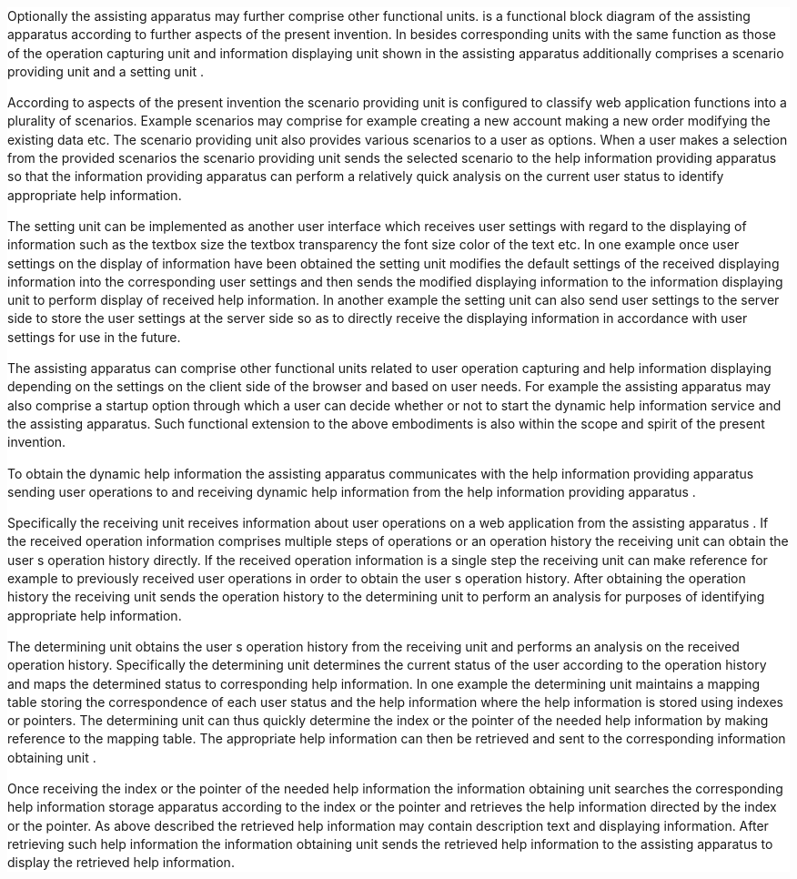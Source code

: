 Optionally the assisting apparatus may further comprise other functional units. is a functional block diagram of the assisting apparatus according to further aspects of the present invention. In besides corresponding units with the same function as those of the operation capturing unit and information displaying unit shown in the assisting apparatus additionally comprises a scenario providing unit and a setting unit .

According to aspects of the present invention the scenario providing unit is configured to classify web application functions into a plurality of scenarios. Example scenarios may comprise for example creating a new account making a new order modifying the existing data etc. The scenario providing unit also provides various scenarios to a user as options. When a user makes a selection from the provided scenarios the scenario providing unit sends the selected scenario to the help information providing apparatus so that the information providing apparatus can perform a relatively quick analysis on the current user status to identify appropriate help information.

The setting unit can be implemented as another user interface which receives user settings with regard to the displaying of information such as the textbox size the textbox transparency the font size color of the text etc. In one example once user settings on the display of information have been obtained the setting unit modifies the default settings of the received displaying information into the corresponding user settings and then sends the modified displaying information to the information displaying unit to perform display of received help information. In another example the setting unit can also send user settings to the server side to store the user settings at the server side so as to directly receive the displaying information in accordance with user settings for use in the future.

The assisting apparatus can comprise other functional units related to user operation capturing and help information displaying depending on the settings on the client side of the browser and based on user needs. For example the assisting apparatus may also comprise a startup option through which a user can decide whether or not to start the dynamic help information service and the assisting apparatus. Such functional extension to the above embodiments is also within the scope and spirit of the present invention.

To obtain the dynamic help information the assisting apparatus communicates with the help information providing apparatus sending user operations to and receiving dynamic help information from the help information providing apparatus .

Specifically the receiving unit receives information about user operations on a web application from the assisting apparatus . If the received operation information comprises multiple steps of operations or an operation history the receiving unit can obtain the user s operation history directly. If the received operation information is a single step the receiving unit can make reference for example to previously received user operations in order to obtain the user s operation history. After obtaining the operation history the receiving unit sends the operation history to the determining unit to perform an analysis for purposes of identifying appropriate help information.

The determining unit obtains the user s operation history from the receiving unit and performs an analysis on the received operation history. Specifically the determining unit determines the current status of the user according to the operation history and maps the determined status to corresponding help information. In one example the determining unit maintains a mapping table storing the correspondence of each user status and the help information where the help information is stored using indexes or pointers. The determining unit can thus quickly determine the index or the pointer of the needed help information by making reference to the mapping table. The appropriate help information can then be retrieved and sent to the corresponding information obtaining unit .

Once receiving the index or the pointer of the needed help information the information obtaining unit searches the corresponding help information storage apparatus according to the index or the pointer and retrieves the help information directed by the index or the pointer. As above described the retrieved help information may contain description text and displaying information. After retrieving such help information the information obtaining unit sends the retrieved help information to the assisting apparatus to display the retrieved help information.

